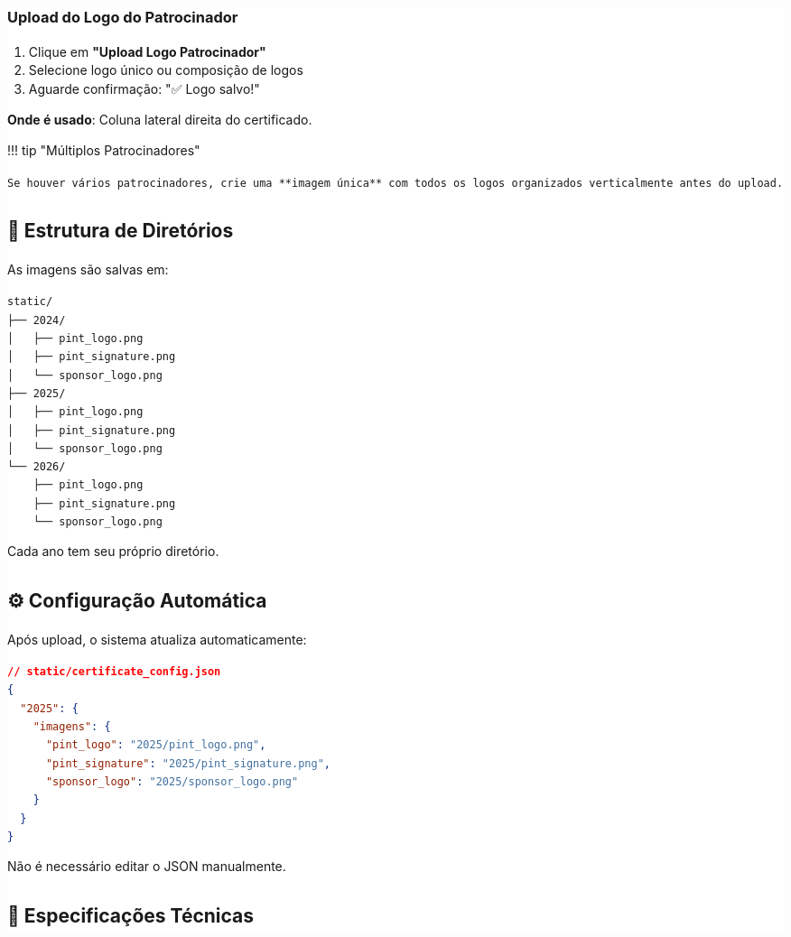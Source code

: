 ### Upload do Logo do Patrocinador

1. Clique em **"Upload Logo Patrocinador"**
2. Selecione logo único ou composição de logos
3. Aguarde confirmação: "✅ Logo salvo!"

**Onde é usado**: Coluna lateral direita do certificado.

!!! tip "Múltiplos Patrocinadores"

    Se houver vários patrocinadores, crie uma **imagem única** com todos os logos organizados verticalmente antes do upload.

## 📁 Estrutura de Diretórios

As imagens são salvas em:

```
static/
├── 2024/
│   ├── pint_logo.png
│   ├── pint_signature.png
│   └── sponsor_logo.png
├── 2025/
│   ├── pint_logo.png
│   ├── pint_signature.png
│   └── sponsor_logo.png
└── 2026/
    ├── pint_logo.png
    ├── pint_signature.png
    └── sponsor_logo.png
```

Cada ano tem seu próprio diretório.

## ⚙️ Configuração Automática

Após upload, o sistema atualiza automaticamente:

```json
// static/certificate_config.json
{
  "2025": {
    "imagens": {
      "pint_logo": "2025/pint_logo.png",
      "pint_signature": "2025/pint_signature.png",
      "sponsor_logo": "2025/sponsor_logo.png"
    }
  }
}
```

Não é necessário editar o JSON manualmente.

## 🎨 Especificações Técnicas
